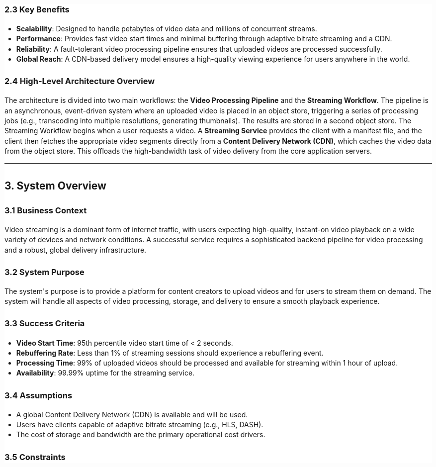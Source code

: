 ### 2.3 Key Benefits

- **Scalability**: Designed to handle petabytes of video data and millions of concurrent streams.
- **Performance**: Provides fast video start times and minimal buffering through adaptive bitrate streaming and a CDN.
- **Reliability**: A fault-tolerant video processing pipeline ensures that uploaded videos are processed successfully.
- **Global Reach**: A CDN-based delivery model ensures a high-quality viewing experience for users anywhere in the world.

### 2.4 High-Level Architecture Overview

The architecture is divided into two main workflows: the **Video Processing Pipeline** and the **Streaming Workflow**. The pipeline is an asynchronous, event-driven system where an uploaded video is placed in an object store, triggering a series of processing jobs (e.g., transcoding into multiple resolutions, generating thumbnails). The results are stored in a second object store. The Streaming Workflow begins when a user requests a video. A **Streaming Service** provides the client with a manifest file, and the client then fetches the appropriate video segments directly from a **Content Delivery Network (CDN)**, which caches the video data from the object store. This offloads the high-bandwidth task of video delivery from the core application servers.

---

## 3. System Overview

### 3.1 Business Context

Video streaming is a dominant form of internet traffic, with users expecting high-quality, instant-on video playback on a wide variety of devices and network conditions. A successful service requires a sophisticated backend pipeline for video processing and a robust, global delivery infrastructure.

### 3.2 System Purpose

The system's purpose is to provide a platform for content creators to upload videos and for users to stream them on demand. The system will handle all aspects of video processing, storage, and delivery to ensure a smooth playback experience.

### 3.3 Success Criteria

- **Video Start Time**: 95th percentile video start time of < 2 seconds.
- **Rebuffering Rate**: Less than 1% of streaming sessions should experience a rebuffering event.
- **Processing Time**: 99% of uploaded videos should be processed and available for streaming within 1 hour of upload.
- **Availability**: 99.99% uptime for the streaming service.

### 3.4 Assumptions

- A global Content Delivery Network (CDN) is available and will be used.
- Users have clients capable of adaptive bitrate streaming (e.g., HLS, DASH).
- The cost of storage and bandwidth are the primary operational cost drivers.

### 3.5 Constraints
